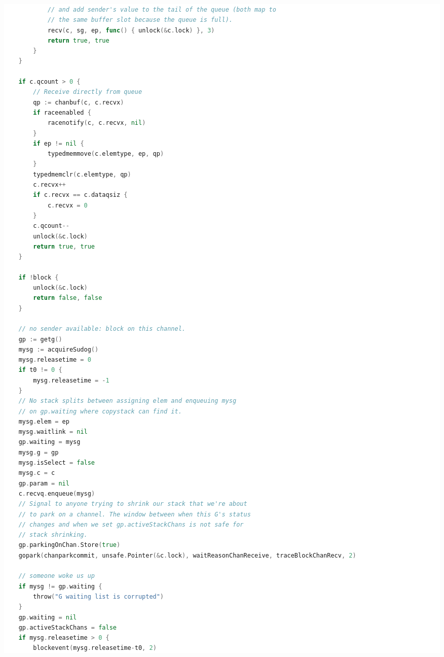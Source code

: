 ```go
			// and add sender's value to the tail of the queue (both map to
			// the same buffer slot because the queue is full).
			recv(c, sg, ep, func() { unlock(&c.lock) }, 3)
			return true, true
		}
	}

	if c.qcount > 0 {
		// Receive directly from queue
		qp := chanbuf(c, c.recvx)
		if raceenabled {
			racenotify(c, c.recvx, nil)
		}
		if ep != nil {
			typedmemmove(c.elemtype, ep, qp)
		}
		typedmemclr(c.elemtype, qp)
		c.recvx++
		if c.recvx == c.dataqsiz {
			c.recvx = 0
		}
		c.qcount--
		unlock(&c.lock)
		return true, true
	}

	if !block {
		unlock(&c.lock)
		return false, false
	}

	// no sender available: block on this channel.
	gp := getg()
	mysg := acquireSudog()
	mysg.releasetime = 0
	if t0 != 0 {
		mysg.releasetime = -1
	}
	// No stack splits between assigning elem and enqueuing mysg
	// on gp.waiting where copystack can find it.
	mysg.elem = ep
	mysg.waitlink = nil
	gp.waiting = mysg
	mysg.g = gp
	mysg.isSelect = false
	mysg.c = c
	gp.param = nil
	c.recvq.enqueue(mysg)
	// Signal to anyone trying to shrink our stack that we're about
	// to park on a channel. The window between when this G's status
	// changes and when we set gp.activeStackChans is not safe for
	// stack shrinking.
	gp.parkingOnChan.Store(true)
	gopark(chanparkcommit, unsafe.Pointer(&c.lock), waitReasonChanReceive, traceBlockChanRecv, 2)

	// someone woke us up
	if mysg != gp.waiting {
		throw("G waiting list is corrupted")
	}
	gp.waiting = nil
	gp.activeStackChans = false
	if mysg.releasetime > 0 {
		blockevent(mysg.releasetime-t0, 2)
```